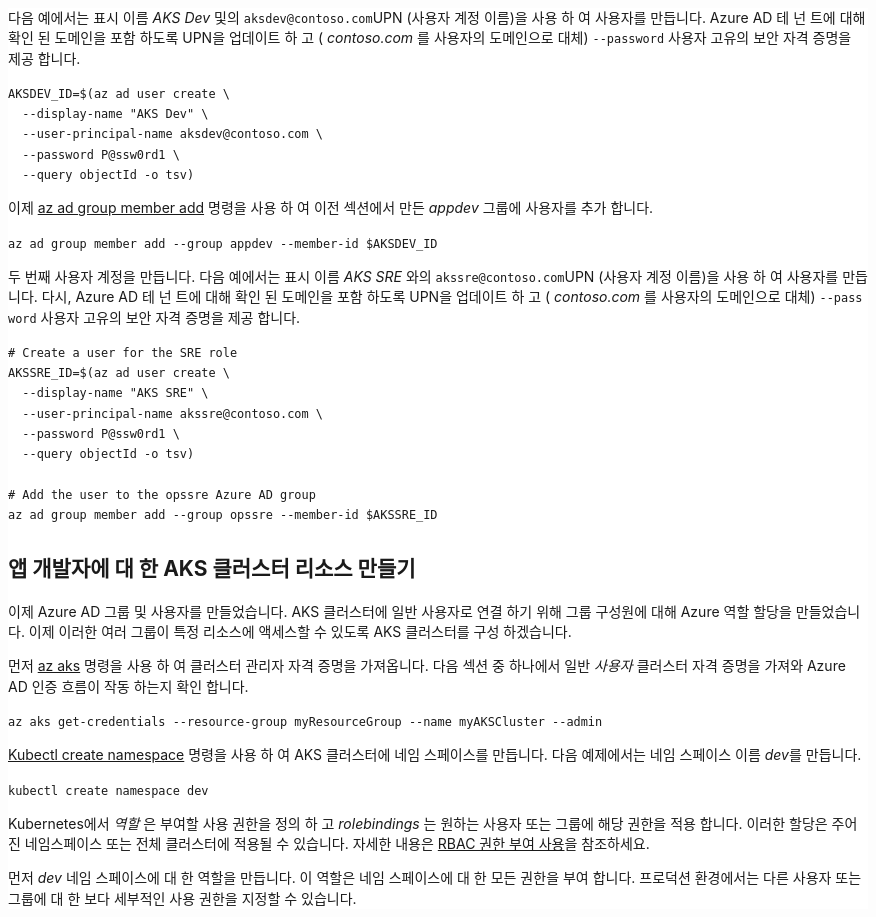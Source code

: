 다음 예에서는 표시 이름 *AKS Dev* 및의 `aksdev@contoso.com`UPN (사용자 계정 이름)을 사용 하 여 사용자를 만듭니다. Azure AD 테 넌 트에 대해 확인 된 도메인을 포함 하도록 UPN을 업데이트 하 고 ( *contoso.com* 를 사용자의 도메인으로 대체) `--password` 사용자 고유의 보안 자격 증명을 제공 합니다.

```azurecli-interactive
AKSDEV_ID=$(az ad user create \
  --display-name "AKS Dev" \
  --user-principal-name aksdev@contoso.com \
  --password P@ssw0rd1 \
  --query objectId -o tsv)
```

이제 [az ad group member add][az-ad-group-member-add] 명령을 사용 하 여 이전 섹션에서 만든 *appdev* 그룹에 사용자를 추가 합니다.

```azurecli-interactive
az ad group member add --group appdev --member-id $AKSDEV_ID
```

두 번째 사용자 계정을 만듭니다. 다음 예에서는 표시 이름 *AKS SRE* 와의 `akssre@contoso.com`UPN (사용자 계정 이름)을 사용 하 여 사용자를 만듭니다. 다시, Azure AD 테 넌 트에 대해 확인 된 도메인을 포함 하도록 UPN을 업데이트 하 고 ( *contoso.com* 를 사용자의 도메인으로 대체) `--password` 사용자 고유의 보안 자격 증명을 제공 합니다.

```azurecli-interactive
# Create a user for the SRE role
AKSSRE_ID=$(az ad user create \
  --display-name "AKS SRE" \
  --user-principal-name akssre@contoso.com \
  --password P@ssw0rd1 \
  --query objectId -o tsv)

# Add the user to the opssre Azure AD group
az ad group member add --group opssre --member-id $AKSSRE_ID
```

## <a name="create-the-aks-cluster-resources-for-app-devs"></a>앱 개발자에 대 한 AKS 클러스터 리소스 만들기

이제 Azure AD 그룹 및 사용자를 만들었습니다. AKS 클러스터에 일반 사용자로 연결 하기 위해 그룹 구성원에 대해 Azure 역할 할당을 만들었습니다. 이제 이러한 여러 그룹이 특정 리소스에 액세스할 수 있도록 AKS 클러스터를 구성 하겠습니다.

먼저 [az aks][az-aks-get-credentials] 명령을 사용 하 여 클러스터 관리자 자격 증명을 가져옵니다. 다음 섹션 중 하나에서 일반 *사용자* 클러스터 자격 증명을 가져와 Azure AD 인증 흐름이 작동 하는지 확인 합니다.

```azurecli-interactive
az aks get-credentials --resource-group myResourceGroup --name myAKSCluster --admin
```

[Kubectl create namespace][kubectl-create] 명령을 사용 하 여 AKS 클러스터에 네임 스페이스를 만듭니다. 다음 예제에서는 네임 스페이스 이름 *dev*를 만듭니다.

```console
kubectl create namespace dev
```

Kubernetes에서 *역할* 은 부여할 사용 권한을 정의 하 고 *rolebindings* 는 원하는 사용자 또는 그룹에 해당 권한을 적용 합니다. 이러한 할당은 주어진 네임스페이스 또는 전체 클러스터에 적용될 수 있습니다. 자세한 내용은 [RBAC 권한 부여 사용][rbac-authorization]을 참조하세요.

먼저 *dev* 네임 스페이스에 대 한 역할을 만듭니다. 이 역할은 네임 스페이스에 대 한 모든 권한을 부여 합니다. 프로덕션 환경에서는 다른 사용자 또는 그룹에 대 한 보다 세부적인 사용 권한을 지정할 수 있습니다.


[kubectl-create]: https://kubernetes.io/docs/reference/generated/kubectl/kubectl-commands#create
[kubectl-apply]: https://kubernetes.io/docs/reference/generated/kubectl/kubectl-commands#apply
[kubectl-get]: https://kubernetes.io/docs/reference/generated/kubectl/kubectl-commands#get
[kubectl-run]: https://kubernetes.io/docs/reference/generated/kubectl/kubectl-commands#run
[az-aks-get-credentials]: /cli/azure/aks?view=azure-cli-latest#az-aks-get-credentials
[install-azure-cli]: /cli/azure/install-azure-cli
[azure-ad-aks-cli]: azure-ad-integration-cli.md
[az-aks-show]: /cli/azure/aks#az-aks-show
[az-ad-group-create]: /cli/azure/ad/group#az-ad-group-create
[az-role-assignment-create]: /cli/azure/role/assignment#az-role-assignment-create
[az-ad-user-create]: /cli/azure/ad/user#az-ad-user-create
[az-ad-group-member-add]: /cli/azure/ad/group/member#az-ad-group-member-add
[az-ad-group-show]: /cli/azure/ad/group#az-ad-group-show
[rbac-authorization]: concepts-identity.md#role-based-access-controls-rbac
[operator-best-practices-identity]: operator-best-practices-identity.md